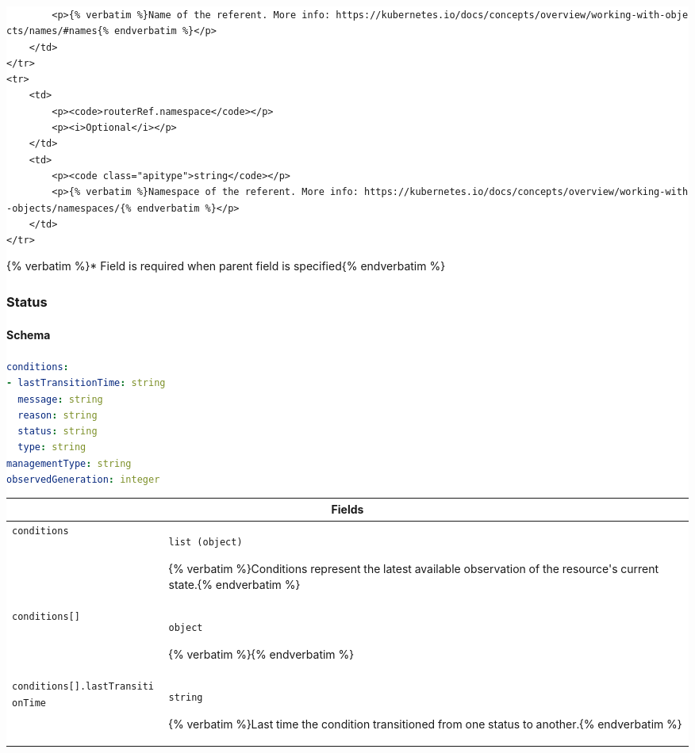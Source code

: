             <p>{% verbatim %}Name of the referent. More info: https://kubernetes.io/docs/concepts/overview/working-with-objects/names/#names{% endverbatim %}</p>
        </td>
    </tr>
    <tr>
        <td>
            <p><code>routerRef.namespace</code></p>
            <p><i>Optional</i></p>
        </td>
        <td>
            <p><code class="apitype">string</code></p>
            <p>{% verbatim %}Namespace of the referent. More info: https://kubernetes.io/docs/concepts/overview/working-with-objects/namespaces/{% endverbatim %}</p>
        </td>
    </tr>
</tbody>
</table>


<p>{% verbatim %}* Field is required when parent field is specified{% endverbatim %}</p>


### Status
#### Schema
```yaml
conditions:
- lastTransitionTime: string
  message: string
  reason: string
  status: string
  type: string
managementType: string
observedGeneration: integer
```

<table class="properties responsive">
<thead>
    <tr>
        <th colspan="2">Fields</th>
    </tr>
</thead>
<tbody>
    <tr>
        <td><code>conditions</code></td>
        <td>
            <p><code class="apitype">list (object)</code></p>
            <p>{% verbatim %}Conditions represent the latest available observation of the resource&#39;s current state.{% endverbatim %}</p>
        </td>
    </tr>
    <tr>
        <td><code>conditions[]</code></td>
        <td>
            <p><code class="apitype">object</code></p>
            <p>{% verbatim %}{% endverbatim %}</p>
        </td>
    </tr>
    <tr>
        <td><code>conditions[].lastTransitionTime</code></td>
        <td>
            <p><code class="apitype">string</code></p>
            <p>{% verbatim %}Last time the condition transitioned from one status to another.{% endverbatim %}</p>
        </td>
    </tr>